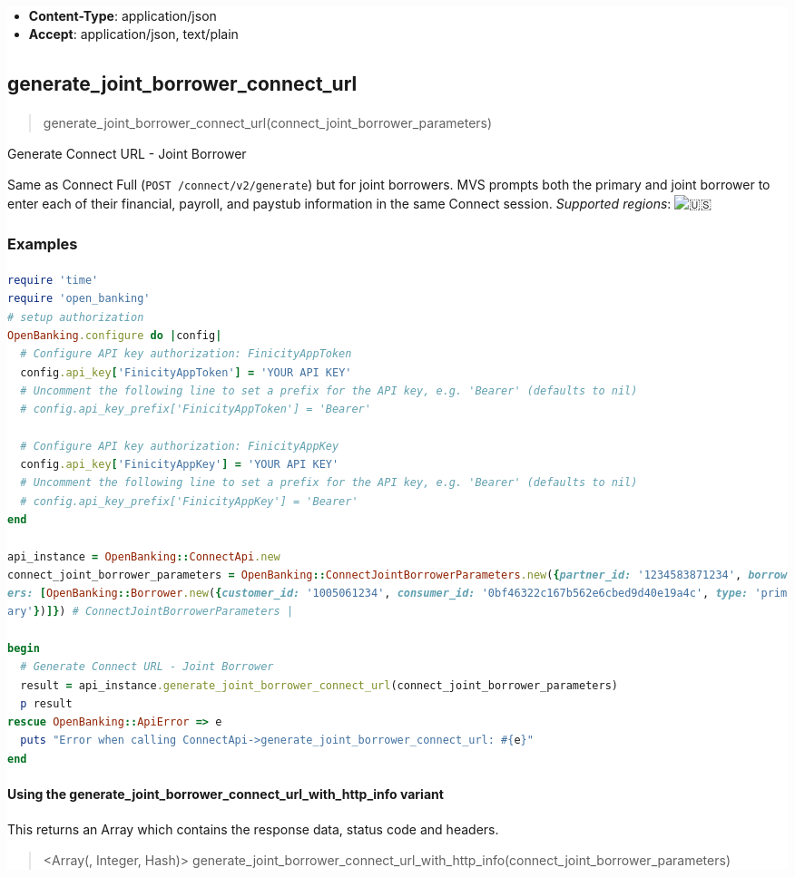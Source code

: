 - **Content-Type**: application/json
- **Accept**: application/json, text/plain


## generate_joint_borrower_connect_url

> <ConnectUrl> generate_joint_borrower_connect_url(connect_joint_borrower_parameters)

Generate Connect URL - Joint Borrower

Same as Connect Full (`POST /connect/v2/generate`) but for joint borrowers.  MVS prompts both the primary and joint borrower to enter each of their financial, payroll, and paystub information in the same Connect session.  _Supported regions_: ![🇺🇸](https://flagcdn.com/20x15/us.png)

### Examples

```ruby
require 'time'
require 'open_banking'
# setup authorization
OpenBanking.configure do |config|
  # Configure API key authorization: FinicityAppToken
  config.api_key['FinicityAppToken'] = 'YOUR API KEY'
  # Uncomment the following line to set a prefix for the API key, e.g. 'Bearer' (defaults to nil)
  # config.api_key_prefix['FinicityAppToken'] = 'Bearer'

  # Configure API key authorization: FinicityAppKey
  config.api_key['FinicityAppKey'] = 'YOUR API KEY'
  # Uncomment the following line to set a prefix for the API key, e.g. 'Bearer' (defaults to nil)
  # config.api_key_prefix['FinicityAppKey'] = 'Bearer'
end

api_instance = OpenBanking::ConnectApi.new
connect_joint_borrower_parameters = OpenBanking::ConnectJointBorrowerParameters.new({partner_id: '1234583871234', borrowers: [OpenBanking::Borrower.new({customer_id: '1005061234', consumer_id: '0bf46322c167b562e6cbed9d40e19a4c', type: 'primary'})]}) # ConnectJointBorrowerParameters | 

begin
  # Generate Connect URL - Joint Borrower
  result = api_instance.generate_joint_borrower_connect_url(connect_joint_borrower_parameters)
  p result
rescue OpenBanking::ApiError => e
  puts "Error when calling ConnectApi->generate_joint_borrower_connect_url: #{e}"
end
```

#### Using the generate_joint_borrower_connect_url_with_http_info variant

This returns an Array which contains the response data, status code and headers.

> <Array(<ConnectUrl>, Integer, Hash)> generate_joint_borrower_connect_url_with_http_info(connect_joint_borrower_parameters)
